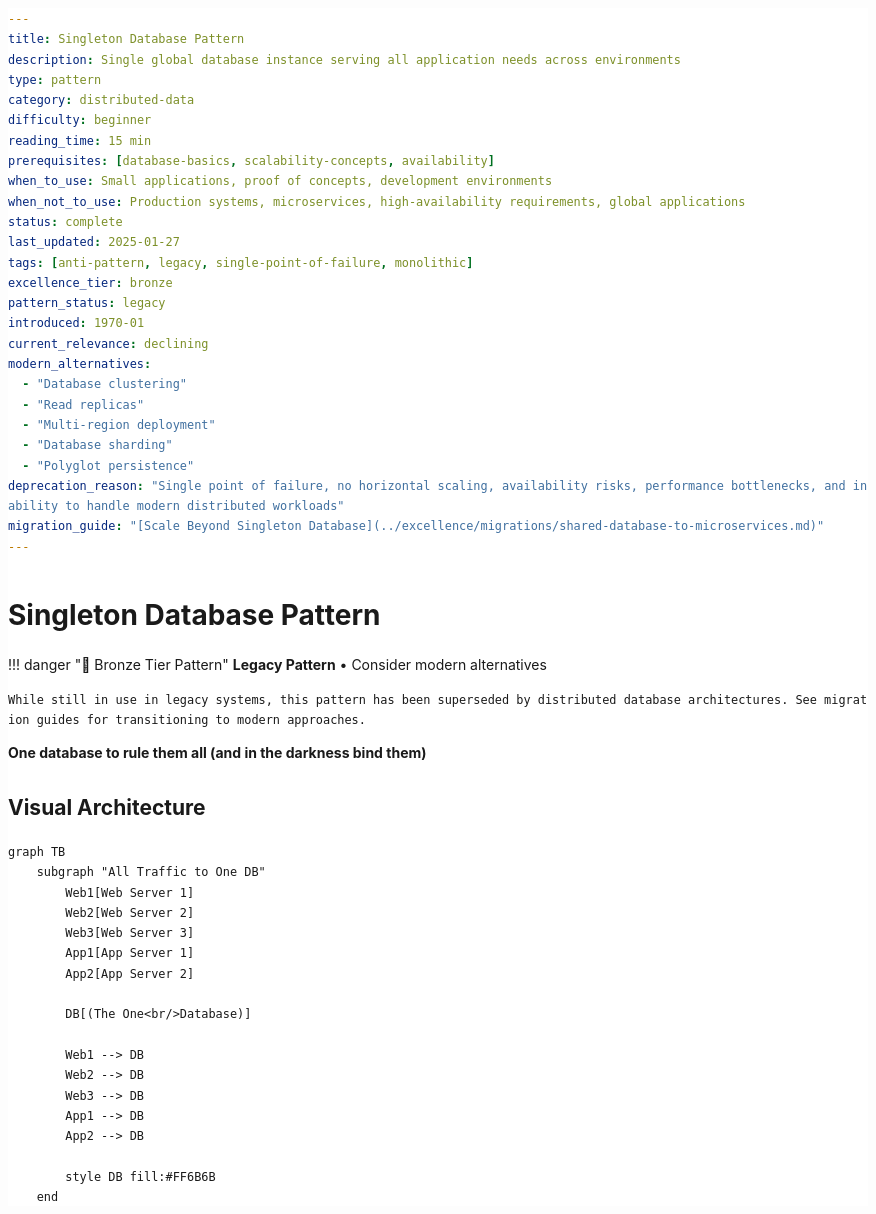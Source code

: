 ```yaml
---
title: Singleton Database Pattern
description: Single global database instance serving all application needs across environments
type: pattern
category: distributed-data
difficulty: beginner
reading_time: 15 min
prerequisites: [database-basics, scalability-concepts, availability]
when_to_use: Small applications, proof of concepts, development environments
when_not_to_use: Production systems, microservices, high-availability requirements, global applications
status: complete
last_updated: 2025-01-27
tags: [anti-pattern, legacy, single-point-of-failure, monolithic]
excellence_tier: bronze
pattern_status: legacy
introduced: 1970-01
current_relevance: declining
modern_alternatives: 
  - "Database clustering"
  - "Read replicas"
  - "Multi-region deployment"
  - "Database sharding"
  - "Polyglot persistence"
deprecation_reason: "Single point of failure, no horizontal scaling, availability risks, performance bottlenecks, and inability to handle modern distributed workloads"
migration_guide: "[Scale Beyond Singleton Database](../excellence/migrations/shared-database-to-microservices.md)"
---
```


# Singleton Database Pattern

!!! danger "🥉 Bronze Tier Pattern"
    **Legacy Pattern** • Consider modern alternatives
    
    While still in use in legacy systems, this pattern has been superseded by distributed database architectures. See migration guides for transitioning to modern approaches.

**One database to rule them all (and in the darkness bind them)**

## Visual Architecture

```mermaid
graph TB
    subgraph "All Traffic to One DB"
        Web1[Web Server 1]
        Web2[Web Server 2]
        Web3[Web Server 3]
        App1[App Server 1]
        App2[App Server 2]
        
        DB[(The One<br/>Database)]
        
        Web1 --> DB
        Web2 --> DB
        Web3 --> DB
        App1 --> DB
        App2 --> DB
        
        style DB fill:#FF6B6B
    end
```